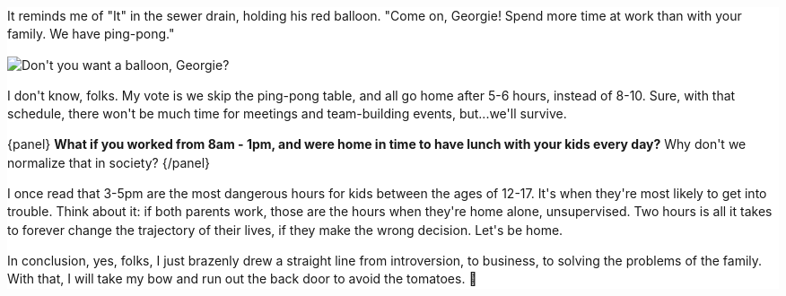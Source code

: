 It reminds me of "It" in the sewer drain, holding his red balloon. "Come on, Georgie! Spend more time at work than with your family. We have ping-pong."

![Don't you want a balloon, Georgie?](https://laracasts.nyc3.digitaloceanspaces.com/blog/images/introvert-friendly-business-model/pennywise.jpeg)

I don't know, folks. My vote is we skip the ping-pong table, and all go home after 5-6 hours, instead of 8-10. Sure, with that schedule, there won't be much time for meetings and team-building events, but...we'll survive. 

{panel}
**What if you worked from 8am - 1pm, and were home in time to have lunch with your kids every day?** Why don't we normalize that in society? 
{/panel}

I once read that 3-5pm are the most dangerous hours for kids between the ages of 12-17. It's when they're most likely to get into trouble. Think about it: if both parents work, those are the hours when they're home alone, unsupervised. Two hours is all it takes to forever change the trajectory of their lives, if they make the wrong decision. Let's be home.

In conclusion, yes, folks, I just brazenly drew a straight line from introversion, to business, to solving the problems of the family. With that, I will take my bow and run out the back door to avoid the tomatoes. 🍅

